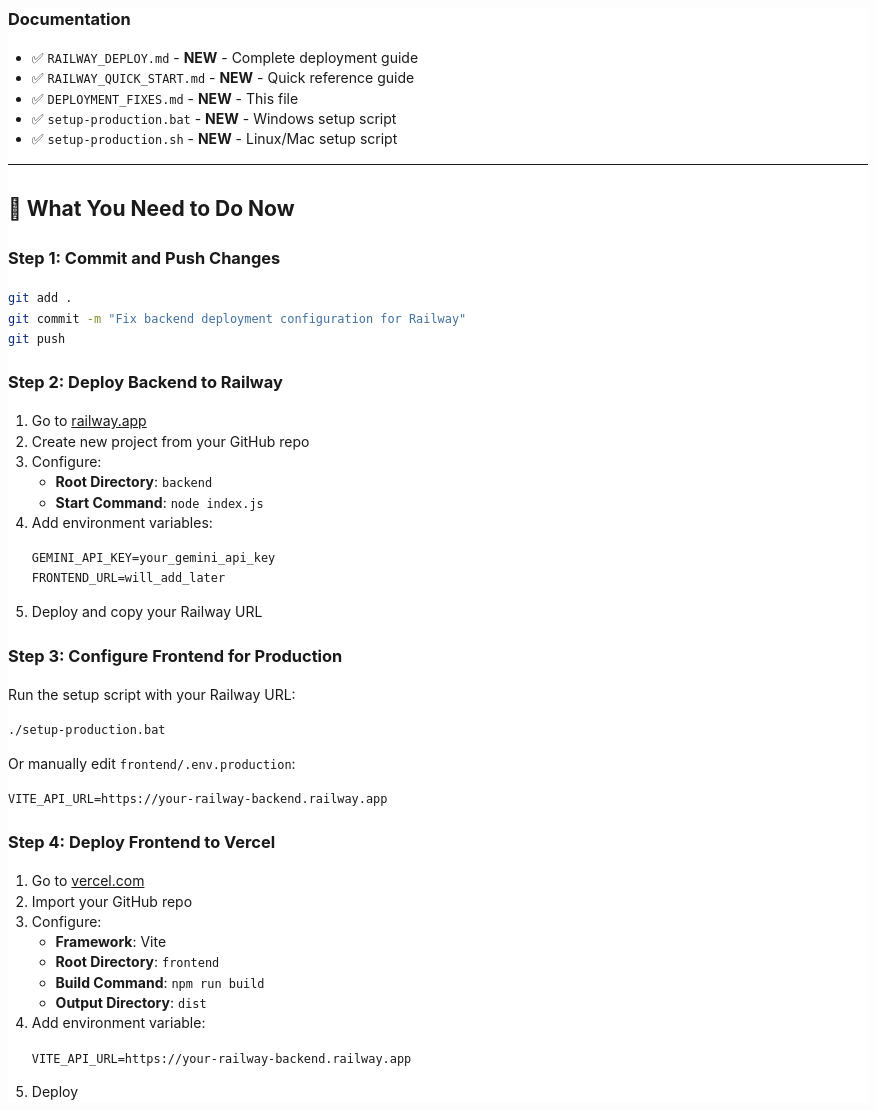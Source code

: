 ### Documentation
- ✅ `RAILWAY_DEPLOY.md` - **NEW** - Complete deployment guide
- ✅ `RAILWAY_QUICK_START.md` - **NEW** - Quick reference guide
- ✅ `DEPLOYMENT_FIXES.md` - **NEW** - This file
- ✅ `setup-production.bat` - **NEW** - Windows setup script
- ✅ `setup-production.sh` - **NEW** - Linux/Mac setup script

---

## 🚀 What You Need to Do Now

### Step 1: Commit and Push Changes
```bash
git add .
git commit -m "Fix backend deployment configuration for Railway"
git push
```

### Step 2: Deploy Backend to Railway

1. Go to [railway.app](https://railway.app)
2. Create new project from your GitHub repo
3. Configure:
   - **Root Directory**: `backend`
   - **Start Command**: `node index.js`
4. Add environment variables:
   ```
   GEMINI_API_KEY=your_gemini_api_key
   FRONTEND_URL=will_add_later
   ```
5. Deploy and copy your Railway URL

### Step 3: Configure Frontend for Production

Run the setup script with your Railway URL:
```bash
./setup-production.bat
```

Or manually edit `frontend/.env.production`:
```env
VITE_API_URL=https://your-railway-backend.railway.app
```

### Step 4: Deploy Frontend to Vercel

1. Go to [vercel.com](https://vercel.com)
2. Import your GitHub repo
3. Configure:
   - **Framework**: Vite
   - **Root Directory**: `frontend`
   - **Build Command**: `npm run build`
   - **Output Directory**: `dist`
4. Add environment variable:
   ```
   VITE_API_URL=https://your-railway-backend.railway.app
   ```
5. Deploy
